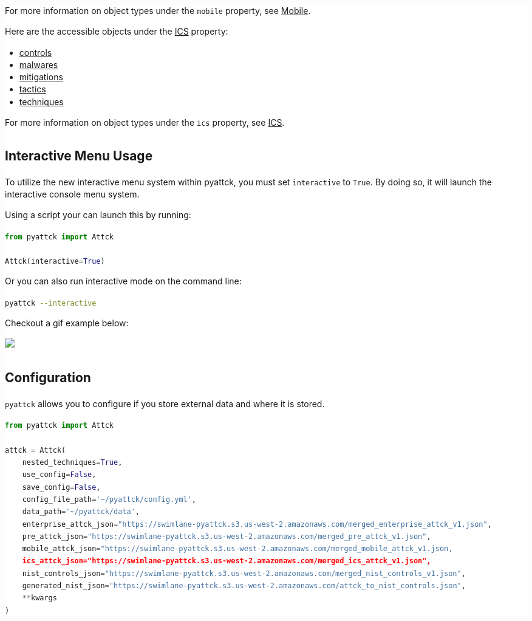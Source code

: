 For more information on object types under the `mobile` property, see [Mobile](docs/mobile.md).

Here are the accessible objects under the [ICS](docs/ics.md) property:

* [controls](docs/control.md)
* [malwares](docs/malware.md)
* [mitigations](docs/mitigation.md)
* [tactics](docs/tactic.md)
* [techniques](docs/technique.md)

For more information on object types under the `ics` property, see [ICS](docs/ics.md).

## Interactive Menu Usage

To utilize the new interactive menu system within pyattck, you must set `interactive` to `True`. By doing so, it will launch the interactive console menu system.

Using a script your can launch this by running:

```python
from pyattck import Attck

Attck(interactive=True)
```

Or you can also run interactive mode on the command line:

```bash
pyattck --interactive
```

Checkout a gif example below:

![](images/pyattck_interactive_menu.gif)

## Configuration

`pyattck` allows you to configure if you store external data and where it is stored. 

```python
from pyattck import Attck

attck = Attck(
    nested_techniques=True,
    use_config=False,
    save_config=False,
    config_file_path='~/pyattck/config.yml',
    data_path='~/pyattck/data',
    enterprise_attck_json="https://swimlane-pyattck.s3.us-west-2.amazonaws.com/merged_enterprise_attck_v1.json",
    pre_attck_json="https://swimlane-pyattck.s3.us-west-2.amazonaws.com/merged_pre_attck_v1.json",
    mobile_attck_json="https://swimlane-pyattck.s3.us-west-2.amazonaws.com/merged_mobile_attck_v1.json,
    ics_attck_json="https://swimlane-pyattck.s3.us-west-2.amazonaws.com/merged_ics_attck_v1.json",
    nist_controls_json="https://swimlane-pyattck.s3.us-west-2.amazonaws.com/merged_nist_controls_v1.json",
    generated_nist_json="https://swimlane-pyattck.s3.us-west-2.amazonaws.com/attck_to_nist_controls.json",
    **kwargs
)
```
